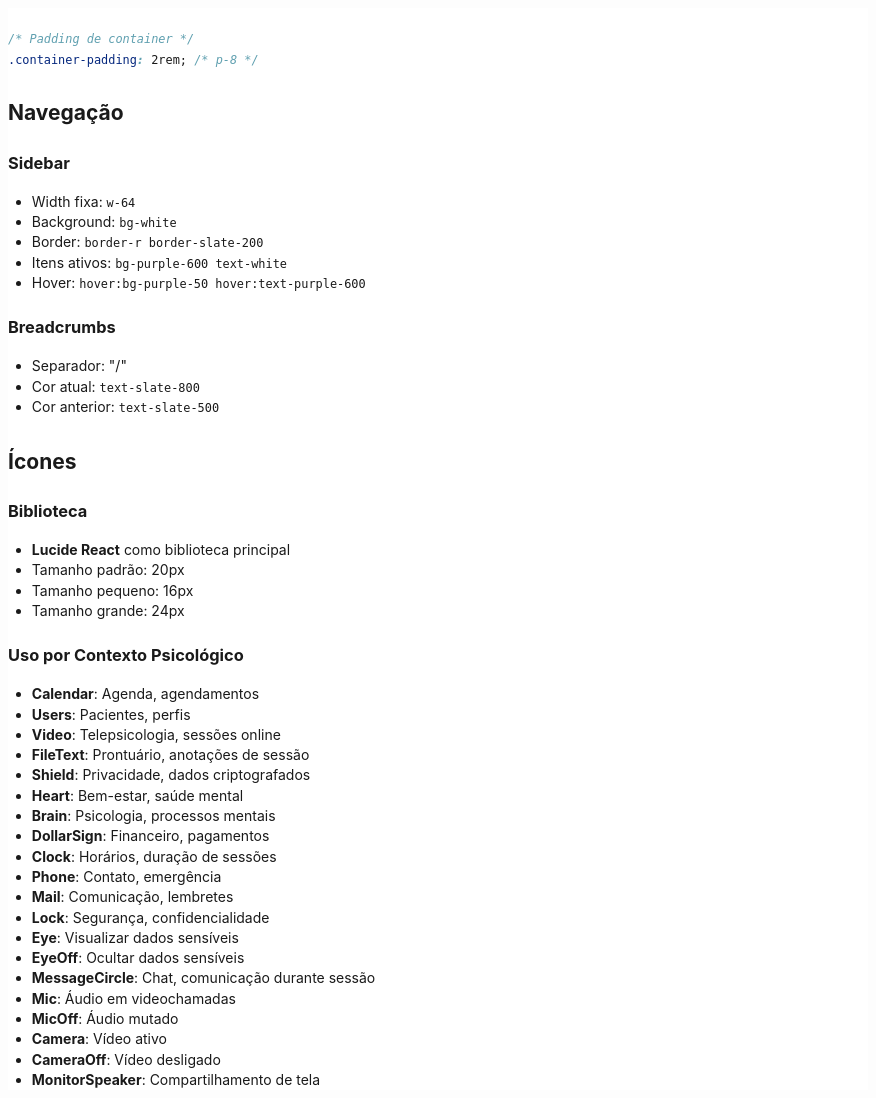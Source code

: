 ```css

/* Padding de container */
.container-padding: 2rem; /* p-8 */
```

## Navegação

### Sidebar
- Width fixa: `w-64`
- Background: `bg-white`
- Border: `border-r border-slate-200`
- Itens ativos: `bg-purple-600 text-white`
- Hover: `hover:bg-purple-50 hover:text-purple-600`

### Breadcrumbs
- Separador: "/"
- Cor atual: `text-slate-800`
- Cor anterior: `text-slate-500`

## Ícones

### Biblioteca
- **Lucide React** como biblioteca principal
- Tamanho padrão: 20px
- Tamanho pequeno: 16px
- Tamanho grande: 24px

### Uso por Contexto Psicológico
- **Calendar**: Agenda, agendamentos
- **Users**: Pacientes, perfis
- **Video**: Telepsicologia, sessões online
- **FileText**: Prontuário, anotações de sessão
- **Shield**: Privacidade, dados criptografados
- **Heart**: Bem-estar, saúde mental
- **Brain**: Psicologia, processos mentais
- **DollarSign**: Financeiro, pagamentos
- **Clock**: Horários, duração de sessões
- **Phone**: Contato, emergência
- **Mail**: Comunicação, lembretes
- **Lock**: Segurança, confidencialidade
- **Eye**: Visualizar dados sensíveis
- **EyeOff**: Ocultar dados sensíveis
- **MessageCircle**: Chat, comunicação durante sessão
- **Mic**: Áudio em videochamadas
- **MicOff**: Áudio mutado
- **Camera**: Vídeo ativo
- **CameraOff**: Vídeo desligado
- **MonitorSpeaker**: Compartilhamento de tela
